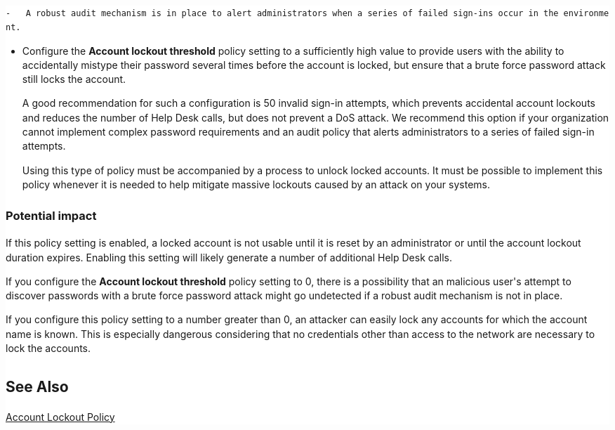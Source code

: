     -   A robust audit mechanism is in place to alert administrators when a series of failed sign-ins occur in the environment.  
  
-   Configure the **Account lockout threshold** policy setting to a sufficiently high value to provide users with the ability to accidentally mistype their password several times before the account is locked, but ensure that a brute force password attack still locks the account.  
  
    A good recommendation for such a configuration is 50 invalid sign-in attempts, which prevents accidental account lockouts and reduces the number of Help Desk calls, but does not prevent a DoS attack. We recommend this option if your organization cannot implement complex password requirements and an audit policy that alerts administrators to a series of failed sign-in attempts.  
  
    Using this type of policy must be accompanied by a process to unlock locked accounts. It must be possible to implement this policy whenever it is needed to help mitigate massive lockouts caused by an attack on your systems.  
  
### Potential impact  
If this policy setting is enabled, a locked account is not usable until it is reset by an administrator or until the account lockout duration expires. Enabling this setting will likely generate a number of additional Help Desk calls.  
  
If you configure the **Account lockout threshold** policy setting to 0, there is a possibility that an malicious user's attempt to discover passwords with a brute force password attack might go undetected if a robust audit mechanism is not in place.  
  
If you configure this policy setting to a number greater than 0, an attacker can easily lock any accounts for which the account name is known. This is especially dangerous considering that no credentials other than access to the network are necessary to lock the accounts.  
  
## See Also  
[Account Lockout Policy](Account-Lockout-Policy.md)  
  

